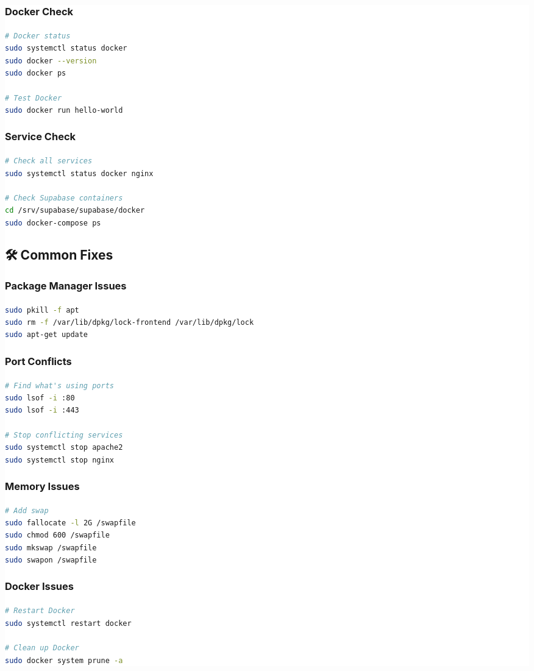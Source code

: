 ### Docker Check
```bash
# Docker status
sudo systemctl status docker
sudo docker --version
sudo docker ps

# Test Docker
sudo docker run hello-world
```

### Service Check
```bash
# Check all services
sudo systemctl status docker nginx

# Check Supabase containers
cd /srv/supabase/supabase/docker
sudo docker-compose ps
```

## 🛠️ Common Fixes

### Package Manager Issues
```bash
sudo pkill -f apt
sudo rm -f /var/lib/dpkg/lock-frontend /var/lib/dpkg/lock
sudo apt-get update
```

### Port Conflicts
```bash
# Find what's using ports
sudo lsof -i :80
sudo lsof -i :443

# Stop conflicting services
sudo systemctl stop apache2
sudo systemctl stop nginx
```

### Memory Issues
```bash
# Add swap
sudo fallocate -l 2G /swapfile
sudo chmod 600 /swapfile
sudo mkswap /swapfile
sudo swapon /swapfile
```

### Docker Issues
```bash
# Restart Docker
sudo systemctl restart docker

# Clean up Docker
sudo docker system prune -a
```
